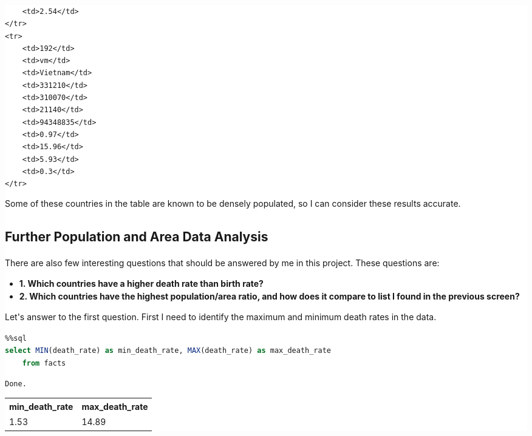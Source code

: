         <td>2.54</td>
    </tr>
    <tr>
        <td>192</td>
        <td>vm</td>
        <td>Vietnam</td>
        <td>331210</td>
        <td>310070</td>
        <td>21140</td>
        <td>94348835</td>
        <td>0.97</td>
        <td>15.96</td>
        <td>5.93</td>
        <td>0.3</td>
    </tr>
</table>



Some of these countries in the table are known to be densely populated, so I can consider these results accurate.

## Further Population and Area Data Analysis
There are also few interesting questions that should be answered by me in this project. These questions are: 
- **1. Which countries have a higher death rate than birth rate?**
- **2. Which countries have the highest population/area ratio, and how does it compare to list I found in the previous screen?**

Let's answer to the first question. First I need to identify the maximum and minimum death rates in the data.


```sql
%%sql
select MIN(death_rate) as min_death_rate, MAX(death_rate) as max_death_rate
    from facts
```

    Done.
    




<table>
    <tr>
        <th>min_death_rate</th>
        <th>max_death_rate</th>
    </tr>
    <tr>
        <td>1.53</td>
        <td>14.89</td>
    </tr>
</table>

